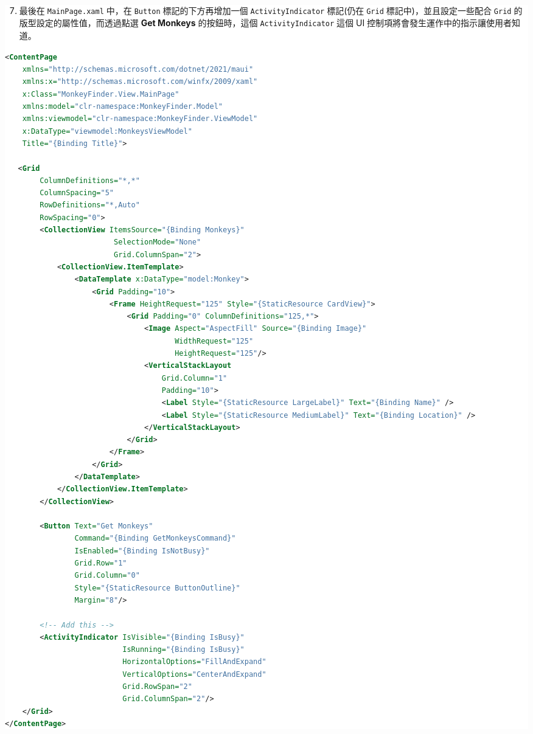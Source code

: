 7. 最後在 `MainPage.xaml` 中，在 `Button` 標記的下方再增加一個 `ActivityIndicator` 標記(仍在 `Grid` 標記中)，並且設定一些配合 `Grid` 的版型設定的屬性值，而透過點選 **Get Monkeys** 的按鈕時，這個 `ActivityIndicator` 這個 UI 控制項將會發生運作中的指示讓使用者知道。

```xml
<ContentPage
    xmlns="http://schemas.microsoft.com/dotnet/2021/maui"
    xmlns:x="http://schemas.microsoft.com/winfx/2009/xaml"
    x:Class="MonkeyFinder.View.MainPage"
    xmlns:model="clr-namespace:MonkeyFinder.Model"
    xmlns:viewmodel="clr-namespace:MonkeyFinder.ViewModel"
    x:DataType="viewmodel:MonkeysViewModel"
    Title="{Binding Title}">

   <Grid
        ColumnDefinitions="*,*"
        ColumnSpacing="5"
        RowDefinitions="*,Auto"
        RowSpacing="0">
        <CollectionView ItemsSource="{Binding Monkeys}"
                         SelectionMode="None"
                         Grid.ColumnSpan="2">
            <CollectionView.ItemTemplate>
                <DataTemplate x:DataType="model:Monkey">
                    <Grid Padding="10">
                        <Frame HeightRequest="125" Style="{StaticResource CardView}">
                            <Grid Padding="0" ColumnDefinitions="125,*">
                                <Image Aspect="AspectFill" Source="{Binding Image}"
                                       WidthRequest="125"
                                       HeightRequest="125"/>
                                <VerticalStackLayout
                                    Grid.Column="1"
                                    Padding="10">
                                    <Label Style="{StaticResource LargeLabel}" Text="{Binding Name}" />
                                    <Label Style="{StaticResource MediumLabel}" Text="{Binding Location}" />
                                </VerticalStackLayout>
                            </Grid>
                        </Frame>
                    </Grid>
                </DataTemplate>
            </CollectionView.ItemTemplate>
        </CollectionView>

        <Button Text="Get Monkeys" 
                Command="{Binding GetMonkeysCommand}"
                IsEnabled="{Binding IsNotBusy}"
                Grid.Row="1"
                Grid.Column="0"
                Style="{StaticResource ButtonOutline}"
                Margin="8"/>

        <!-- Add this -->
        <ActivityIndicator IsVisible="{Binding IsBusy}"
                           IsRunning="{Binding IsBusy}"
                           HorizontalOptions="FillAndExpand"
                           VerticalOptions="CenterAndExpand"
                           Grid.RowSpan="2"
                           Grid.ColumnSpan="2"/>
    </Grid>
</ContentPage>
```
